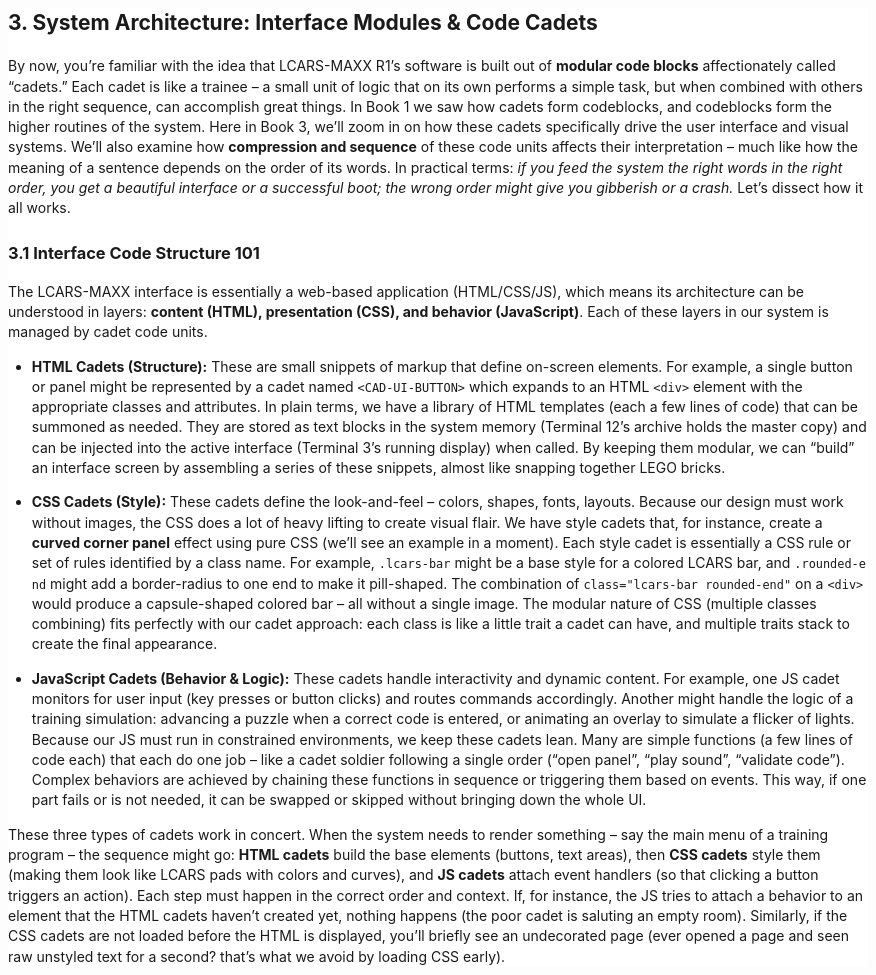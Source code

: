 ## 3. System Architecture: Interface Modules & Code Cadets  
By now, you’re familiar with the idea that LCARS-MAXX R1’s software is built out of **modular code blocks** affectionately called “cadets.” Each cadet is like a trainee – a small unit of logic that on its own performs a simple task, but when combined with others in the right sequence, can accomplish great things. In Book 1 we saw how cadets form codeblocks, and codeblocks form the higher routines of the system. Here in Book 3, we’ll zoom in on how these cadets specifically drive the user interface and visual systems. We’ll also examine how **compression and sequence** of these code units affects their interpretation – much like how the meaning of a sentence depends on the order of its words. In practical terms: *if you feed the system the right words in the right order, you get a beautiful interface or a successful boot; the wrong order might give you gibberish or a crash.* Let’s dissect how it all works.

### 3.1 Interface Code Structure 101  
The LCARS-MAXX interface is essentially a web-based application (HTML/CSS/JS), which means its architecture can be understood in layers: **content (HTML), presentation (CSS), and behavior (JavaScript)**. Each of these layers in our system is managed by cadet code units.

- **HTML Cadets (Structure):** These are small snippets of markup that define on-screen elements. For example, a single button or panel might be represented by a cadet named `<CAD-UI-BUTTON>` which expands to an HTML `<div>` element with the appropriate classes and attributes. In plain terms, we have a library of HTML templates (each a few lines of code) that can be summoned as needed. They are stored as text blocks in the system memory (Terminal 12’s archive holds the master copy) and can be injected into the active interface (Terminal 3’s running display) when called. By keeping them modular, we can “build” an interface screen by assembling a series of these snippets, almost like snapping together LEGO bricks.

- **CSS Cadets (Style):** These cadets define the look-and-feel – colors, shapes, fonts, layouts. Because our design must work without images, the CSS does a lot of heavy lifting to create visual flair. We have style cadets that, for instance, create a **curved corner panel** effect using pure CSS (we’ll see an example in a moment). Each style cadet is essentially a CSS rule or set of rules identified by a class name. For example, `.lcars-bar` might be a base style for a colored LCARS bar, and `.rounded-end` might add a border-radius to one end to make it pill-shaped. The combination of `class="lcars-bar rounded-end"` on a `<div>` would produce a capsule-shaped colored bar – all without a single image. The modular nature of CSS (multiple classes combining) fits perfectly with our cadet approach: each class is like a little trait a cadet can have, and multiple traits stack to create the final appearance.

- **JavaScript Cadets (Behavior & Logic):** These cadets handle interactivity and dynamic content. For example, one JS cadet monitors for user input (key presses or button clicks) and routes commands accordingly. Another might handle the logic of a training simulation: advancing a puzzle when a correct code is entered, or animating an overlay to simulate a flicker of lights. Because our JS must run in constrained environments, we keep these cadets lean. Many are simple functions (a few lines of code each) that each do one job – like a cadet soldier following a single order (“open panel”, “play sound”, “validate code”). Complex behaviors are achieved by chaining these functions in sequence or triggering them based on events. This way, if one part fails or is not needed, it can be swapped or skipped without bringing down the whole UI.

These three types of cadets work in concert. When the system needs to render something – say the main menu of a training program – the sequence might go: **HTML cadets** build the base elements (buttons, text areas), then **CSS cadets** style them (making them look like LCARS pads with colors and curves), and **JS cadets** attach event handlers (so that clicking a button triggers an action). Each step must happen in the correct order and context. If, for instance, the JS tries to attach a behavior to an element that the HTML cadets haven’t created yet, nothing happens (the poor cadet is saluting an empty room). Similarly, if the CSS cadets are not loaded before the HTML is displayed, you’ll briefly see an undecorated page (ever opened a page and seen raw unstyled text for a second? that’s what we avoid by loading CSS early).
